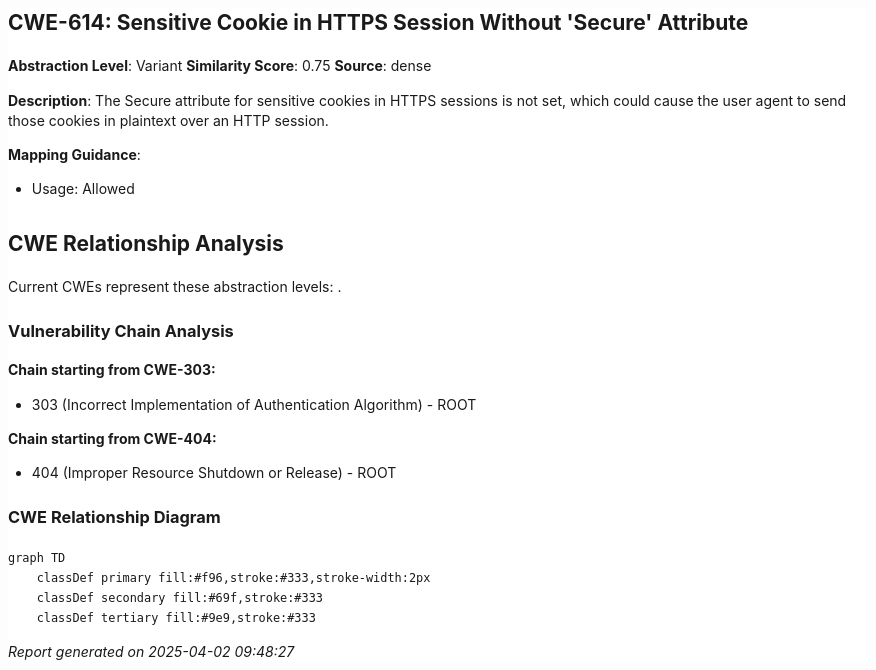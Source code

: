 ## CWE-614: Sensitive Cookie in HTTPS Session Without 'Secure' Attribute
**Abstraction Level**: Variant
**Similarity Score**: 0.75
**Source**: dense

**Description**:
The Secure attribute for sensitive cookies in HTTPS sessions is not set, which could cause the user agent to send those cookies in plaintext over an HTTP session.

**Mapping Guidance**:
- Usage: Allowed


## CWE Relationship Analysis

Current CWEs represent these abstraction levels: .


### Vulnerability Chain Analysis

**Chain starting from CWE-303:**
- 303 (Incorrect Implementation of Authentication Algorithm) - ROOT


**Chain starting from CWE-404:**
- 404 (Improper Resource Shutdown or Release) - ROOT



### CWE Relationship Diagram

```mermaid
graph TD
    classDef primary fill:#f96,stroke:#333,stroke-width:2px
    classDef secondary fill:#69f,stroke:#333
    classDef tertiary fill:#9e9,stroke:#333
```



*Report generated on 2025-04-02 09:48:27*
